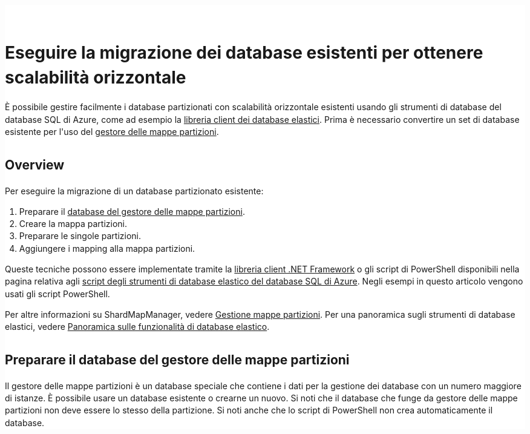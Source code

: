 <properties
   pageTitle="Eseguire la migrazione dei database esistenti per ottenere scalabilità orizzontale | Microsoft Azure"
   description="Convertire database partizionati per l'uso di strumenti dei database elastici mediante la creazione di un gestore mappe partizioni"
   services="sql-database"
   documentationCenter=""
   authors="ddove"
   manager="jhubbard"
   editor=""/>

<tags
   ms.service="sql-database"
   ms.devlang="NA"
   ms.topic="article"
   ms.tgt_pltfrm="NA"
   ms.workload="data-management"
   ms.date="04/26/2016"
   ms.author="ddove"/>  

# Eseguire la migrazione dei database esistenti per ottenere scalabilità orizzontale

È possibile gestire facilmente i database partizionati con scalabilità orizzontale esistenti usando gli strumenti di database del database SQL di Azure, come ad esempio la [libreria client dei database elastici](sql-database-elastic-database-client-library.md). Prima è necessario convertire un set di database esistente per l'uso del [gestore delle mappe partizioni](sql-database-elastic-scale-shard-map-management.md).

## Overview
Per eseguire la migrazione di un database partizionato esistente:

1. Preparare il [database del gestore delle mappe partizioni](sql-database-elastic-scale-shard-map-management.md).
2. Creare la mappa partizioni.
3. Preparare le singole partizioni.
2. Aggiungere i mapping alla mappa partizioni.

Queste tecniche possono essere implementate tramite la [libreria client .NET Framework](http://www.nuget.org/packages/Microsoft.Azure.SqlDatabase.ElasticScale.Client/) o gli script di PowerShell disponibili nella pagina relativa agli [script degli strumenti di database elastico del database SQL di Azure](https://gallery.technet.microsoft.com/scriptcenter/Azure-SQL-DB-Elastic-731883db). Negli esempi in questo articolo vengono usati gli script PowerShell.

Per altre informazioni su ShardMapManager, vedere [Gestione mappe partizioni](sql-database-elastic-scale-shard-map-management.md). Per una panoramica sugli strumenti di database elastici, vedere [Panoramica sulle funzionalità di database elastico](sql-database-elastic-scale-introduction.md).

## Preparare il database del gestore delle mappe partizioni

Il gestore delle mappe partizioni è un database speciale che contiene i dati per la gestione dei database con un numero maggiore di istanze. È possibile usare un database esistente o crearne un nuovo. Si noti che il database che funge da gestore delle mappe partizioni non deve essere lo stesso della partizione. Si noti anche che lo script di PowerShell non crea automaticamente il database.
